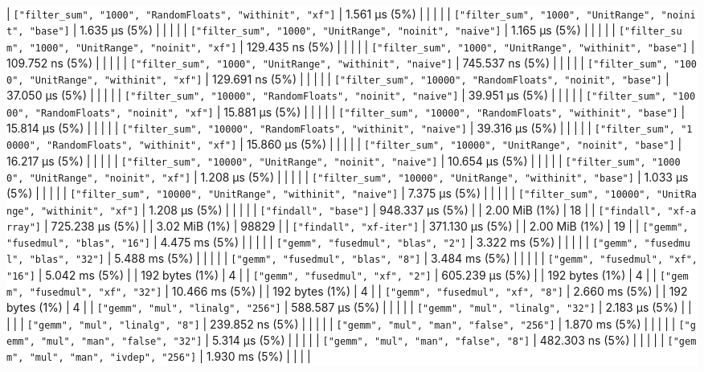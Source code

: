 | `["filter_sum", "1000", "RandomFloats", "withinit", "xf"]`     |   1.561 μs (5%) |         |                 |             |
| `["filter_sum", "1000", "UnitRange", "noinit", "base"]`        |   1.635 μs (5%) |         |                 |             |
| `["filter_sum", "1000", "UnitRange", "noinit", "naive"]`       |   1.165 μs (5%) |         |                 |             |
| `["filter_sum", "1000", "UnitRange", "noinit", "xf"]`          | 129.435 ns (5%) |         |                 |             |
| `["filter_sum", "1000", "UnitRange", "withinit", "base"]`      | 109.752 ns (5%) |         |                 |             |
| `["filter_sum", "1000", "UnitRange", "withinit", "naive"]`     | 745.537 ns (5%) |         |                 |             |
| `["filter_sum", "1000", "UnitRange", "withinit", "xf"]`        | 129.691 ns (5%) |         |                 |             |
| `["filter_sum", "10000", "RandomFloats", "noinit", "base"]`    |  37.050 μs (5%) |         |                 |             |
| `["filter_sum", "10000", "RandomFloats", "noinit", "naive"]`   |  39.951 μs (5%) |         |                 |             |
| `["filter_sum", "10000", "RandomFloats", "noinit", "xf"]`      |  15.881 μs (5%) |         |                 |             |
| `["filter_sum", "10000", "RandomFloats", "withinit", "base"]`  |  15.814 μs (5%) |         |                 |             |
| `["filter_sum", "10000", "RandomFloats", "withinit", "naive"]` |  39.316 μs (5%) |         |                 |             |
| `["filter_sum", "10000", "RandomFloats", "withinit", "xf"]`    |  15.860 μs (5%) |         |                 |             |
| `["filter_sum", "10000", "UnitRange", "noinit", "base"]`       |  16.217 μs (5%) |         |                 |             |
| `["filter_sum", "10000", "UnitRange", "noinit", "naive"]`      |  10.654 μs (5%) |         |                 |             |
| `["filter_sum", "10000", "UnitRange", "noinit", "xf"]`         |   1.208 μs (5%) |         |                 |             |
| `["filter_sum", "10000", "UnitRange", "withinit", "base"]`     |   1.033 μs (5%) |         |                 |             |
| `["filter_sum", "10000", "UnitRange", "withinit", "naive"]`    |   7.375 μs (5%) |         |                 |             |
| `["filter_sum", "10000", "UnitRange", "withinit", "xf"]`       |   1.208 μs (5%) |         |                 |             |
| `["findall", "base"]`                                          | 948.337 μs (5%) |         |   2.00 MiB (1%) |          18 |
| `["findall", "xf-array"]`                                      | 725.238 μs (5%) |         |   3.02 MiB (1%) |       98829 |
| `["findall", "xf-iter"]`                                       | 371.130 μs (5%) |         |   2.00 MiB (1%) |          19 |
| `["gemm", "fusedmul", "blas", "16"]`                           |   4.475 ms (5%) |         |                 |             |
| `["gemm", "fusedmul", "blas", "2"]`                            |   3.322 ms (5%) |         |                 |             |
| `["gemm", "fusedmul", "blas", "32"]`                           |   5.488 ms (5%) |         |                 |             |
| `["gemm", "fusedmul", "blas", "8"]`                            |   3.484 ms (5%) |         |                 |             |
| `["gemm", "fusedmul", "xf", "16"]`                             |   5.042 ms (5%) |         |  192 bytes (1%) |           4 |
| `["gemm", "fusedmul", "xf", "2"]`                              | 605.239 μs (5%) |         |  192 bytes (1%) |           4 |
| `["gemm", "fusedmul", "xf", "32"]`                             |  10.466 ms (5%) |         |  192 bytes (1%) |           4 |
| `["gemm", "fusedmul", "xf", "8"]`                              |   2.660 ms (5%) |         |  192 bytes (1%) |           4 |
| `["gemm", "mul", "linalg", "256"]`                             | 588.587 μs (5%) |         |                 |             |
| `["gemm", "mul", "linalg", "32"]`                              |   2.183 μs (5%) |         |                 |             |
| `["gemm", "mul", "linalg", "8"]`                               | 239.852 ns (5%) |         |                 |             |
| `["gemm", "mul", "man", "false", "256"]`                       |   1.870 ms (5%) |         |                 |             |
| `["gemm", "mul", "man", "false", "32"]`                        |   5.314 μs (5%) |         |                 |             |
| `["gemm", "mul", "man", "false", "8"]`                         | 482.303 ns (5%) |         |                 |             |
| `["gemm", "mul", "man", "ivdep", "256"]`                       |   1.930 ms (5%) |         |                 |             |
